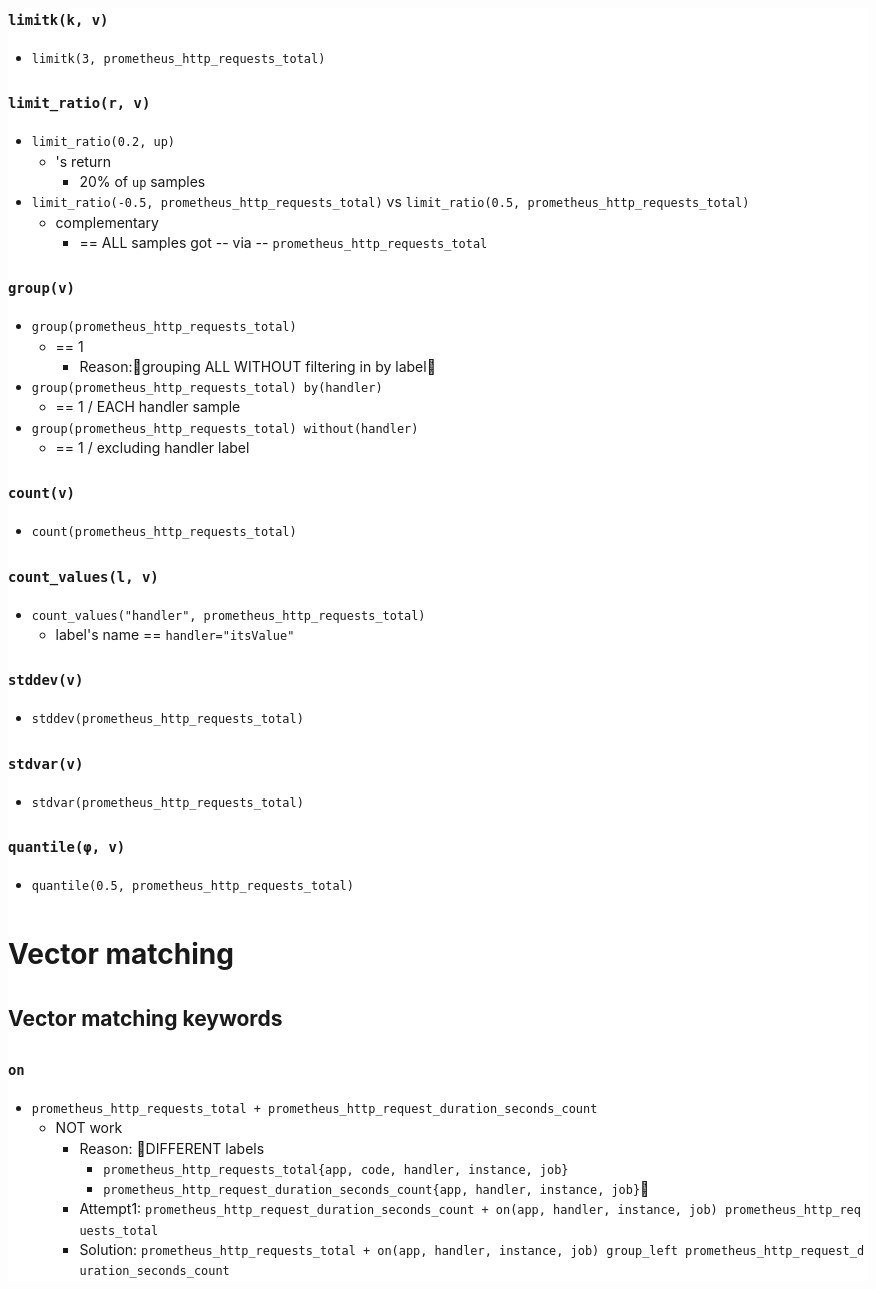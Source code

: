 ### `limitk(k, v)`
* `limitk(3, prometheus_http_requests_total)`

### `limit_ratio(r, v)`
* `limit_ratio(0.2, up)`
  * 's return
    * 20% of `up` samples
* `limit_ratio(-0.5, prometheus_http_requests_total)` vs `limit_ratio(0.5, prometheus_http_requests_total)`
  * complementary
    * == ALL samples got -- via -- `prometheus_http_requests_total`

### `group(v)`
* `group(prometheus_http_requests_total)`
  * == 1
    * Reason:🧠grouping ALL WITHOUT filtering in by label🧠
* `group(prometheus_http_requests_total) by(handler)`
  * == 1 / EACH handler sample
* `group(prometheus_http_requests_total) without(handler)`
  * == 1 / excluding handler label

### `count(v)`
* `count(prometheus_http_requests_total)`

### `count_values(l, v)`
* `count_values("handler", prometheus_http_requests_total)`
  * label's name == `handler="itsValue"`

### `stddev(v)`
* `stddev(prometheus_http_requests_total)`

### `stdvar(v)`
* `stdvar(prometheus_http_requests_total)`

### `quantile(φ, v)`
* `quantile(0.5, prometheus_http_requests_total)`

# Vector matching
## Vector matching keywords
### `on`
* `prometheus_http_requests_total + prometheus_http_request_duration_seconds_count`
  * NOT work
    * Reason: 🧠DIFFERENT labels
      * `prometheus_http_requests_total{app, code, handler, instance, job}`
      * `prometheus_http_request_duration_seconds_count{app, handler, instance, job}`🧠
    * Attempt1: `prometheus_http_request_duration_seconds_count + on(app, handler, instance, job) prometheus_http_requests_total`
    * Solution: `prometheus_http_requests_total + on(app, handler, instance, job) group_left prometheus_http_request_duration_seconds_count`
